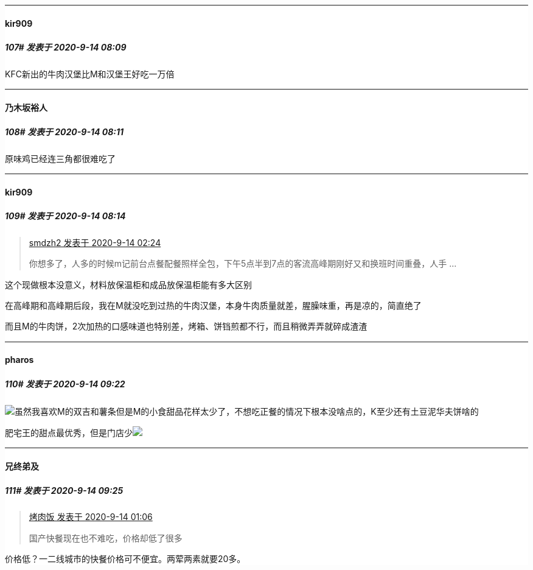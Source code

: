 
-----

####  kir909  
##### 107#       发表于 2020-9-14 08:09


KFC新出的牛肉汉堡比M和汉堡王好吃一万倍


-----

####  乃木坂裕人  
##### 108#       发表于 2020-9-14 08:11


原味鸡已经连三角都很难吃了


-----

####  kir909  
##### 109#       发表于 2020-9-14 08:14


<blockquote><a href="httphttps://bbs.saraba1st.com/2b/forum.php?mod=redirect&amp;goto=findpost&amp;pid=48728465&amp;ptid=1959671" target="_blank">smdzh2 发表于 2020-9-14 02:24</a>

你想多了，人多的时候m记前台点餐配餐照样全包，下午5点半到7点的客流高峰期刚好又和换班时间重叠，人手 ...</blockquote>
这个现做根本没意义，材料放保温柜和成品放保温柜能有多大区别

在高峰期和高峰期后段，我在M就没吃到过热的牛肉汉堡，本身牛肉质量就差，腥臊味重，再是凉的，简直绝了

而且M的牛肉饼，2次加热的口感味道也特别差，烤箱、饼铛煎都不行，而且稍微弄弄就碎成渣渣


-----

####  pharos  
##### 110#       发表于 2020-9-14 09:22


<img src="https://static.saraba1st.com/image/smiley/face2017/001.png" referrerpolicy="no-referrer">虽然我喜欢M的双吉和薯条但是M的小食甜品花样太少了，不想吃正餐的情况下根本没啥点的，K至少还有土豆泥华夫饼啥的

肥宅王的甜点最优秀，但是门店少<img src="https://static.saraba1st.com/image/smiley/face2017/152.png" referrerpolicy="no-referrer">


-----

####  兄终弟及  
##### 111#       发表于 2020-9-14 09:25


<blockquote><a href="httphttps://bbs.saraba1st.com/2b/forum.php?mod=redirect&amp;goto=findpost&amp;pid=48728234&amp;ptid=1959671" target="_blank">烤肉饭 发表于 2020-9-14 01:06</a>

国产快餐现在也不难吃，价格却低了很多</blockquote>
价格低？一二线城市的快餐价格可不便宜。两荤两素就要20多。

